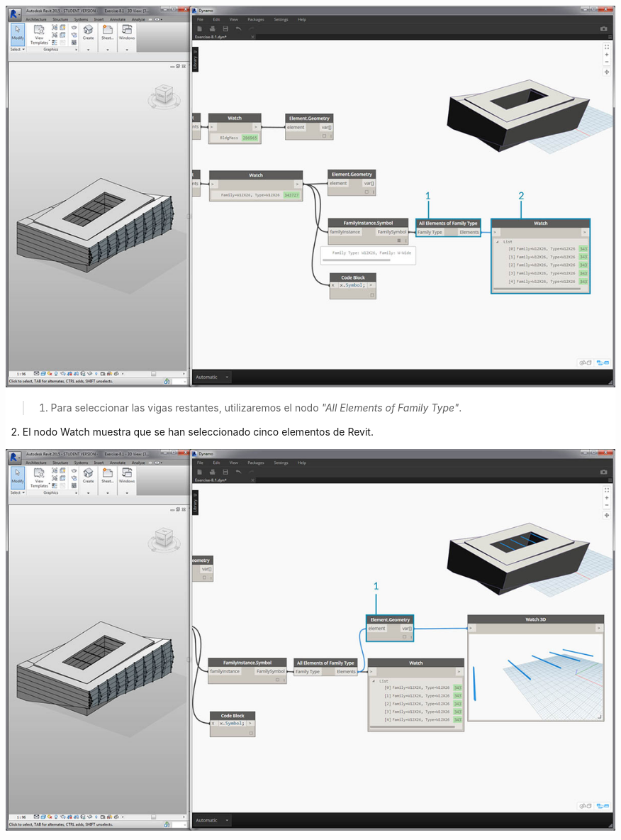 ![Ejercicio](images/8-2/Exercise/03.jpg)

> 1. Para seleccionar las vigas restantes, utilizaremos el nodo *"All Elements of Family Type"*.
2. El nodo Watch muestra que se han seleccionado cinco elementos de Revit.

![Ejercicio](images/8-2/Exercise/02.jpg)
